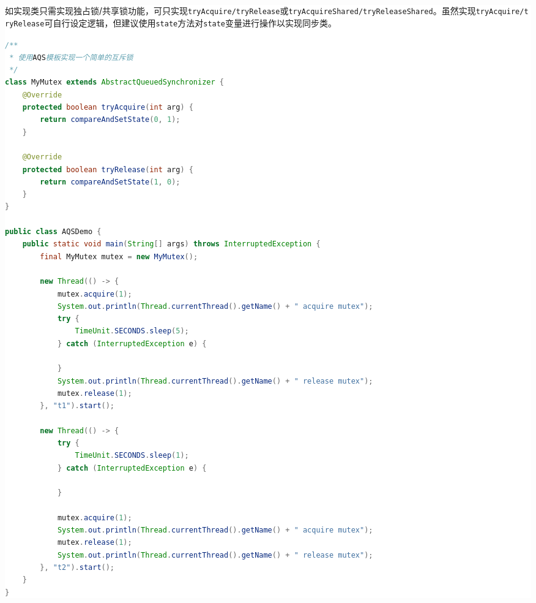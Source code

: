 如实现类只需实现独占锁/共享锁功能，可只实现`tryAcquire/tryRelease`或`tryAcquireShared/tryReleaseShared`。虽然实现`tryAcquire/tryRelease`可自行设定逻辑，但建议使用`state`方法对`state`变量进行操作以实现同步类。

```java
/**
 * 使用AQS模板实现一个简单的互斥锁
 */
class MyMutex extends AbstractQueuedSynchronizer {
    @Override
    protected boolean tryAcquire(int arg) {
        return compareAndSetState(0, 1);
    }

    @Override
    protected boolean tryRelease(int arg) {
        return compareAndSetState(1, 0);
    }
}

public class AQSDemo {
    public static void main(String[] args) throws InterruptedException {
        final MyMutex mutex = new MyMutex();

        new Thread(() -> {
            mutex.acquire(1);
            System.out.println(Thread.currentThread().getName() + " acquire mutex");
            try {
                TimeUnit.SECONDS.sleep(5);
            } catch (InterruptedException e) {

            }
            System.out.println(Thread.currentThread().getName() + " release mutex");
            mutex.release(1);
        }, "t1").start();

        new Thread(() -> {
            try {
                TimeUnit.SECONDS.sleep(1);
            } catch (InterruptedException e) {

            }

            mutex.acquire(1);
            System.out.println(Thread.currentThread().getName() + " acquire mutex");
            mutex.release(1);
            System.out.println(Thread.currentThread().getName() + " release mutex");
        }, "t2").start();
    }
}
```

